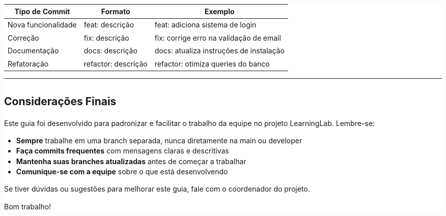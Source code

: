 | Tipo de Commit | Formato | Exemplo |
|----------------|---------|---------|
| Nova funcionalidade | feat: descrição | feat: adiciona sistema de login |
| Correção | fix: descrição | fix: corrige erro na validação de email |
| Documentação | docs: descrição | docs: atualiza instruções de instalação |
| Refatoração | refactor: descrição | refactor: otimiza queries do banco |

---

## Considerações Finais

Este guia foi desenvolvido para padronizar e facilitar o trabalho da equipe no projeto LearningLab. Lembre-se:

- **Sempre** trabalhe em uma branch separada, nunca diretamente na main ou developer
- **Faça commits frequentes** com mensagens claras e descritivas
- **Mantenha suas branches atualizadas** antes de começar a trabalhar
- **Comunique-se com a equipe** sobre o que está desenvolvendo

Se tiver dúvidas ou sugestões para melhorar este guia, fale com o coordenador do projeto.

Bom trabalho!